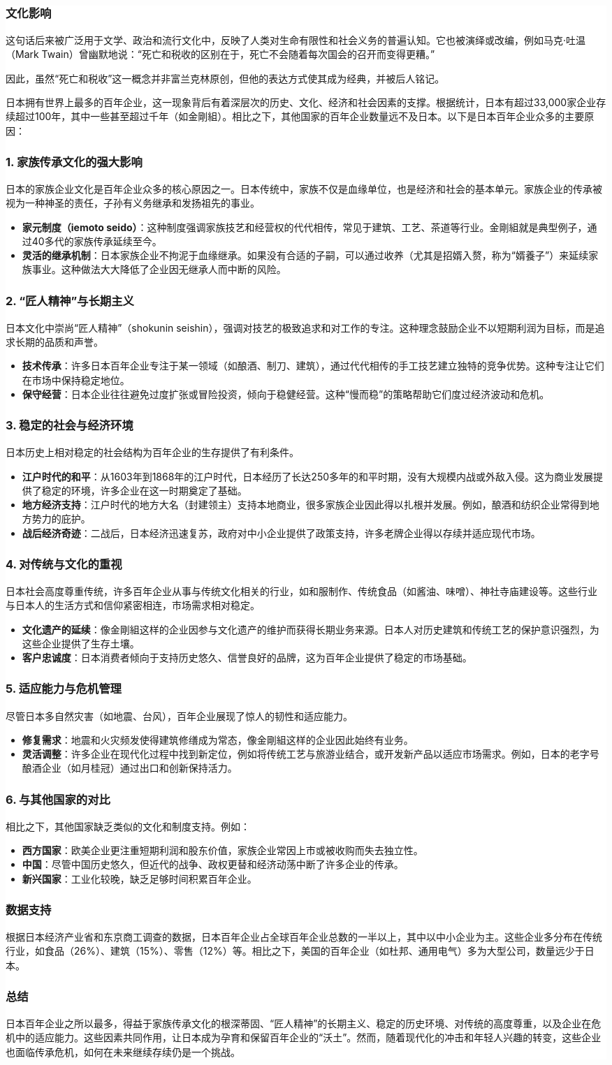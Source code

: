 ### 文化影响
这句话后来被广泛用于文学、政治和流行文化中，反映了人类对生命有限性和社会义务的普遍认知。它也被演绎或改编，例如马克·吐温（Mark Twain）曾幽默地说：“死亡和税收的区别在于，死亡不会随着每次国会的召开而变得更糟。”

因此，虽然“死亡和税收”这一概念并非富兰克林原创，但他的表达方式使其成为经典，并被后人铭记。

日本拥有世界上最多的百年企业，这一现象背后有着深层次的历史、文化、经济和社会因素的支撑。根据统计，日本有超过33,000家企业存续超过100年，其中一些甚至超过千年（如金剛組）。相比之下，其他国家的百年企业数量远不及日本。以下是日本百年企业众多的主要原因：

### 1. **家族传承文化的强大影响**
日本的家族企业文化是百年企业众多的核心原因之一。日本传统中，家族不仅是血缘单位，也是经济和社会的基本单元。家族企业的传承被视为一种神圣的责任，子孙有义务继承和发扬祖先的事业。

- **家元制度（iemoto seido）**：这种制度强调家族技艺和经营权的代代相传，常见于建筑、工艺、茶道等行业。金剛組就是典型例子，通过40多代的家族传承延续至今。
- **灵活的继承机制**：日本家族企业不拘泥于血缘继承。如果没有合适的子嗣，可以通过收养（尤其是招婿入赘，称为“婿養子”）来延续家族事业。这种做法大大降低了企业因无继承人而中断的风险。

### 2. **“匠人精神”与长期主义**
日本文化中崇尚“匠人精神”（shokunin seishin），强调对技艺的极致追求和对工作的专注。这种理念鼓励企业不以短期利润为目标，而是追求长期的品质和声誉。

- **技术传承**：许多日本百年企业专注于某一领域（如酿酒、制刀、建筑），通过代代相传的手工技艺建立独特的竞争优势。这种专注让它们在市场中保持稳定地位。
- **保守经营**：日本企业往往避免过度扩张或冒险投资，倾向于稳健经营。这种“慢而稳”的策略帮助它们度过经济波动和危机。

### 3. **稳定的社会与经济环境**
日本历史上相对稳定的社会结构为百年企业的生存提供了有利条件。

- **江户时代的和平**：从1603年到1868年的江户时代，日本经历了长达250多年的和平时期，没有大规模内战或外敌入侵。这为商业发展提供了稳定的环境，许多企业在这一时期奠定了基础。
- **地方经济支持**：江户时代的地方大名（封建领主）支持本地商业，很多家族企业因此得以扎根并发展。例如，酿酒和纺织企业常得到地方势力的庇护。
- **战后经济奇迹**：二战后，日本经济迅速复苏，政府对中小企业提供了政策支持，许多老牌企业得以存续并适应现代市场。

### 4. **对传统与文化的重视**
日本社会高度尊重传统，许多百年企业从事与传统文化相关的行业，如和服制作、传统食品（如酱油、味噌）、神社寺庙建设等。这些行业与日本人的生活方式和信仰紧密相连，市场需求相对稳定。

- **文化遗产的延续**：像金剛組这样的企业因参与文化遗产的维护而获得长期业务来源。日本人对历史建筑和传统工艺的保护意识强烈，为这些企业提供了生存土壤。
- **客户忠诚度**：日本消费者倾向于支持历史悠久、信誉良好的品牌，这为百年企业提供了稳定的市场基础。

### 5. **适应能力与危机管理**
尽管日本多自然灾害（如地震、台风），百年企业展现了惊人的韧性和适应能力。

- **修复需求**：地震和火灾频发使得建筑修缮成为常态，像金剛組这样的企业因此始终有业务。
- **灵活调整**：许多企业在现代化过程中找到新定位，例如将传统工艺与旅游业结合，或开发新产品以适应市场需求。例如，日本的老字号酿酒企业（如月桂冠）通过出口和创新保持活力。

### 6. **与其他国家的对比**
相比之下，其他国家缺乏类似的文化和制度支持。例如：
- **西方国家**：欧美企业更注重短期利润和股东价值，家族企业常因上市或被收购而失去独立性。
- **中国**：尽管中国历史悠久，但近代的战争、政权更替和经济动荡中断了许多企业的传承。
- **新兴国家**：工业化较晚，缺乏足够时间积累百年企业。

### 数据支持
根据日本经济产业省和东京商工调查的数据，日本百年企业占全球百年企业总数的一半以上，其中以中小企业为主。这些企业多分布在传统行业，如食品（26%）、建筑（15%）、零售（12%）等。相比之下，美国的百年企业（如杜邦、通用电气）多为大型公司，数量远少于日本。

### 总结
日本百年企业之所以最多，得益于家族传承文化的根深蒂固、“匠人精神”的长期主义、稳定的历史环境、对传统的高度尊重，以及企业在危机中的适应能力。这些因素共同作用，让日本成为孕育和保留百年企业的“沃土”。然而，随着现代化的冲击和年轻人兴趣的转变，这些企业也面临传承危机，如何在未来继续存续仍是一个挑战。